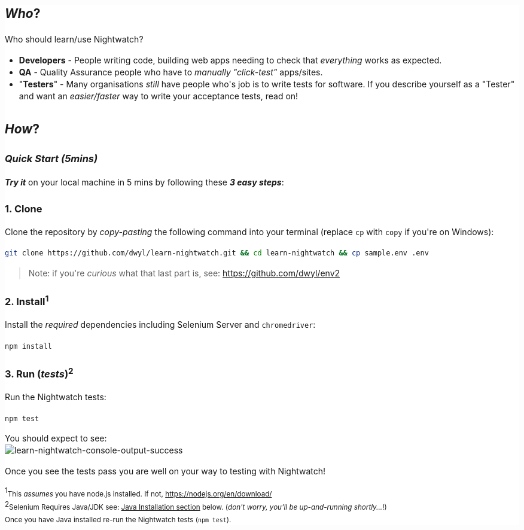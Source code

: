 ## _Who_?

Who should learn/use Nightwatch?

+ **Developers** - People writing code, building web apps needing to
check that _everything_ works as expected.
+ **QA** - Quality Assurance people who have to _manually "click-test"_ apps/sites.
+ "**Testers**" - Many organisations _still_ have people who's job
is to write tests for software. If you describe yourself as a "Tester"
and want an _easier/faster_ way to write your acceptance tests, read on!

## _How_?

### _Quick Start (5mins)_

_**Try it**_ on your local machine in 5 mins by following these _**3 easy steps**_:


### 1. Clone

Clone the repository by _copy-pasting_ the following command into your terminal (replace `cp` with `copy` if you're on Windows):

```sh
git clone https://github.com/dwyl/learn-nightwatch.git && cd learn-nightwatch && cp sample.env .env
```

> Note: if you're _curious_ what that last part is, see: https://github.com/dwyl/env2

### 2. Install<sup>1</sup>

Install the *required* dependencies
including Selenium Server and `chromedriver`:

```sh
npm install
```


### 3. Run (_tests_)<sup>2</sup>

Run the Nightwatch tests:

```sh
npm test
```


You should expect to see:  
![learn-nightwatch-console-output-success](https://cloud.githubusercontent.com/assets/194400/16376918/f2d9f8c0-3c5a-11e6-96c4-88e0bdb44638.png)

Once you see the tests pass you are well on your way
to testing with Nightwatch!


<sup>1</sup><small>This _assumes_ you have node.js installed.
If not, https://nodejs.org/en/download/ </small>  
<sup>2</sup><small>Selenium Requires Java/JDK see: [Java Installation section](https://github.com/dwyl/learn-nightwatch#installing-java-runtime-environment-jre) below. (_don't worry, you'll be up-and-running shortly..._!)  
Once you have Java installed re-run the Nightwatch tests (`npm test`).</small>
